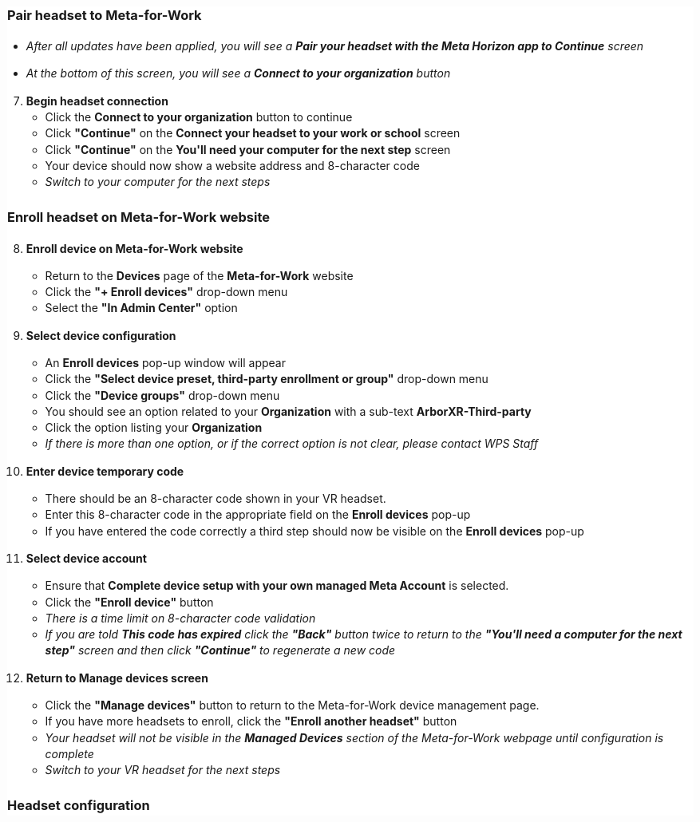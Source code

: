 ### Pair headset to Meta-for-Work

- *After all updates have been applied, you will see a **Pair your headset with the Meta Horizon app to Continue** screen*

- *At the bottom of this screen, you will see a **Connect to your organization** button*

7. **Begin headset connection**
   - Click the **Connect to your organization** button to continue
   - Click **"Continue"** on the **Connect your headset to your work or school** screen
   - Click **"Continue"** on the **You'll need your computer for the next step** screen
   - Your device should now show a website address and 8-character code
   - *Switch to your computer for the next steps*
<div style="page-break-after: always;"></div>

### Enroll headset on Meta-for-Work website

8. **Enroll device on Meta-for-Work website**
   - Return to the **Devices** page of the **Meta-for-Work** website
   - Click the **"+ Enroll devices"** drop-down menu
   - Select the **"In Admin Center"** option

9. **Select device configuration**
   - An **Enroll devices** pop-up window will appear
   - Click the **"Select device preset, third-party enrollment or group"** drop-down menu
   - Click the **"Device groups"** drop-down menu
   - You should see an option related to your **Organization** with a sub-text **ArborXR-Third-party**
   - Click the option listing your **Organization**
   - *If there is more than one option, or if the correct option is not clear, please contact WPS Staff*

10. **Enter device temporary code**
    - There should be an 8-character code shown in your VR headset.
    - Enter this 8-character code in the appropriate field on the **Enroll devices** pop-up
    - If you have entered the code correctly a third step should now be visible on the **Enroll devices** pop-up

11. **Select device account**
    - Ensure that **Complete device setup with your own managed Meta Account** is selected.
    - Click the **"Enroll device"** button
    - *There is a time limit on 8-character code validation*
    - *If you are told **This code has expired** click the **"Back"** button twice to return to the **"You'll need a computer for the next step"** screen and then click **"Continue"** to regenerate a new code*

12. **Return to Manage devices screen**
    - Click the **"Manage devices"** button to return to the Meta-for-Work device management page.
    - If you have more headsets to enroll, click the **"Enroll another headset"** button
    - *Your headset will not be visible in the **Managed Devices** section of the Meta-for-Work webpage until configuration is complete*
    - *Switch to your VR headset for the next steps*
<div style="page-break-after: always;"></div>

### Headset configuration
